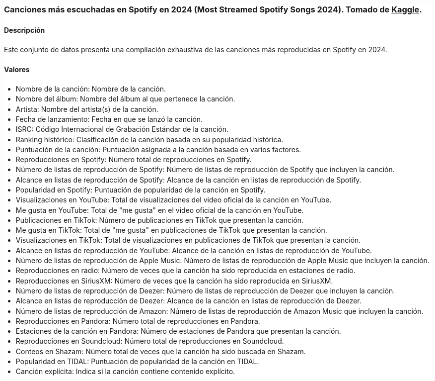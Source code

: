 ### Canciones más escuchadas en Spotify en 2024 (Most Streamed Spotify Songs 2024). Tomado de [Kaggle](https://www.kaggle.com/datasets/nelgiriyewithana/most-streamed-spotify-songs-2024).
#### Descripción
Este conjunto de datos presenta una compilación exhaustiva de las canciones más reproducidas en Spotify en 2024.

#### Valores
- Nombre de la canción: Nombre de la canción.
- Nombre del álbum: Nombre del álbum al que pertenece la canción.
- Artista: Nombre del artista(s) de la canción.
- Fecha de lanzamiento: Fecha en que se lanzó la canción.
- ISRC: Código Internacional de Grabación Estándar de la canción.
- Ranking histórico: Clasificación de la canción basada en su popularidad histórica.
- Puntuación de la canción: Puntuación asignada a la canción basada en varios factores.
- Reproducciones en Spotify: Número total de reproducciones en Spotify.
- Número de listas de reproducción de Spotify: Número de listas de reproducción de Spotify que incluyen la canción.
- Alcance en listas de reproducción de Spotify: Alcance de la canción en listas de reproducción de Spotify.
- Popularidad en Spotify: Puntuación de popularidad de la canción en Spotify.
- Visualizaciones en YouTube: Total de visualizaciones del video oficial de la canción en YouTube.
- Me gusta en YouTube: Total de "me gusta" en el video oficial de la canción en YouTube.
- Publicaciones en TikTok: Número de publicaciones en TikTok que presentan la canción.
- Me gusta en TikTok: Total de "me gusta" en publicaciones de TikTok que presentan la canción.
- Visualizaciones en TikTok: Total de visualizaciones en publicaciones de TikTok que presentan la canción.
- Alcance en listas de reproducción de YouTube: Alcance de la canción en listas de reproducción de YouTube.
- Número de listas de reproducción de Apple Music: Número de listas de reproducción de Apple Music que incluyen la canción.
- Reproducciones en radio: Número de veces que la canción ha sido reproducida en estaciones de radio.
- Reproducciones en SiriusXM: Número de veces que la canción ha sido reproducida en SiriusXM.
- Número de listas de reproducción de Deezer: Número de listas de reproducción de Deezer que incluyen la canción.
- Alcance en listas de reproducción de Deezer: Alcance de la canción en listas de reproducción de Deezer.
- Número de listas de reproducción de Amazon: Número de listas de reproducción de Amazon Music que incluyen la canción.
- Reproducciones en Pandora: Número total de reproducciones en Pandora.
- Estaciones de la canción en Pandora: Número de estaciones de Pandora que presentan la canción.
- Reproducciones en Soundcloud: Número total de reproducciones en Soundcloud.
- Conteos en Shazam: Número total de veces que la canción ha sido buscada en Shazam.
- Popularidad en TIDAL: Puntuación de popularidad de la canción en TIDAL.
- Canción explícita: Indica si la canción contiene contenido explícito.
